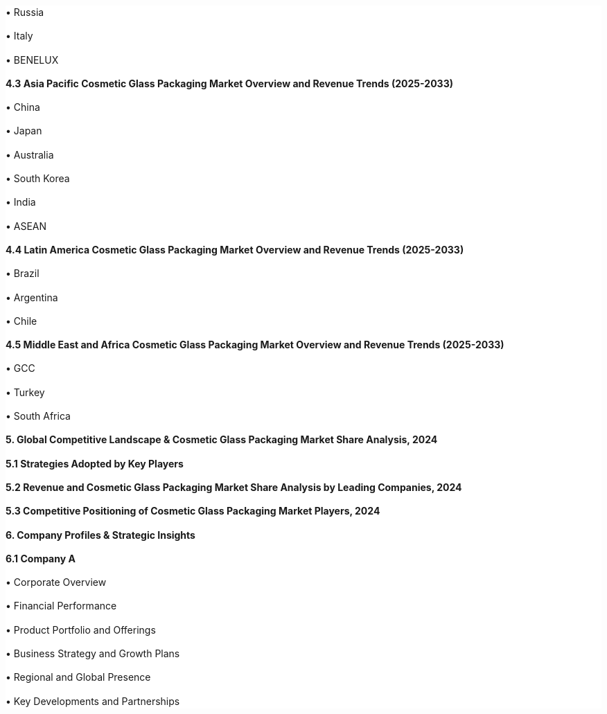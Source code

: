 • Russia

• Italy

• BENELUX

<strong>4.3 Asia Pacific Cosmetic Glass Packaging Market Overview and Revenue Trends (2025-2033)</strong>

• China

• Japan

• Australia

• South Korea

• India

• ASEAN

<strong>4.4 Latin America Cosmetic Glass Packaging Market Overview and Revenue Trends (2025-2033)</strong>

• Brazil

• Argentina

• Chile

<strong>4.5 Middle East and Africa Cosmetic Glass Packaging Market Overview and Revenue Trends (2025-2033)</strong>

• GCC

• Turkey

• South Africa

<strong>5. Global Competitive Landscape & Cosmetic Glass Packaging Market Share Analysis, 2024</strong>

<strong>5.1 Strategies Adopted by Key Players</strong>

<strong>5.2 Revenue and Cosmetic Glass Packaging Market Share Analysis by Leading Companies, 2024</strong>

<strong>5.3 Competitive Positioning of Cosmetic Glass Packaging Market Players, 2024</strong>

<strong>6. Company Profiles & Strategic Insights</strong>

<strong>6.1 Company A</strong>

• Corporate Overview

• Financial Performance

• Product Portfolio and Offerings

• Business Strategy and Growth Plans

• Regional and Global Presence

• Key Developments and Partnerships
